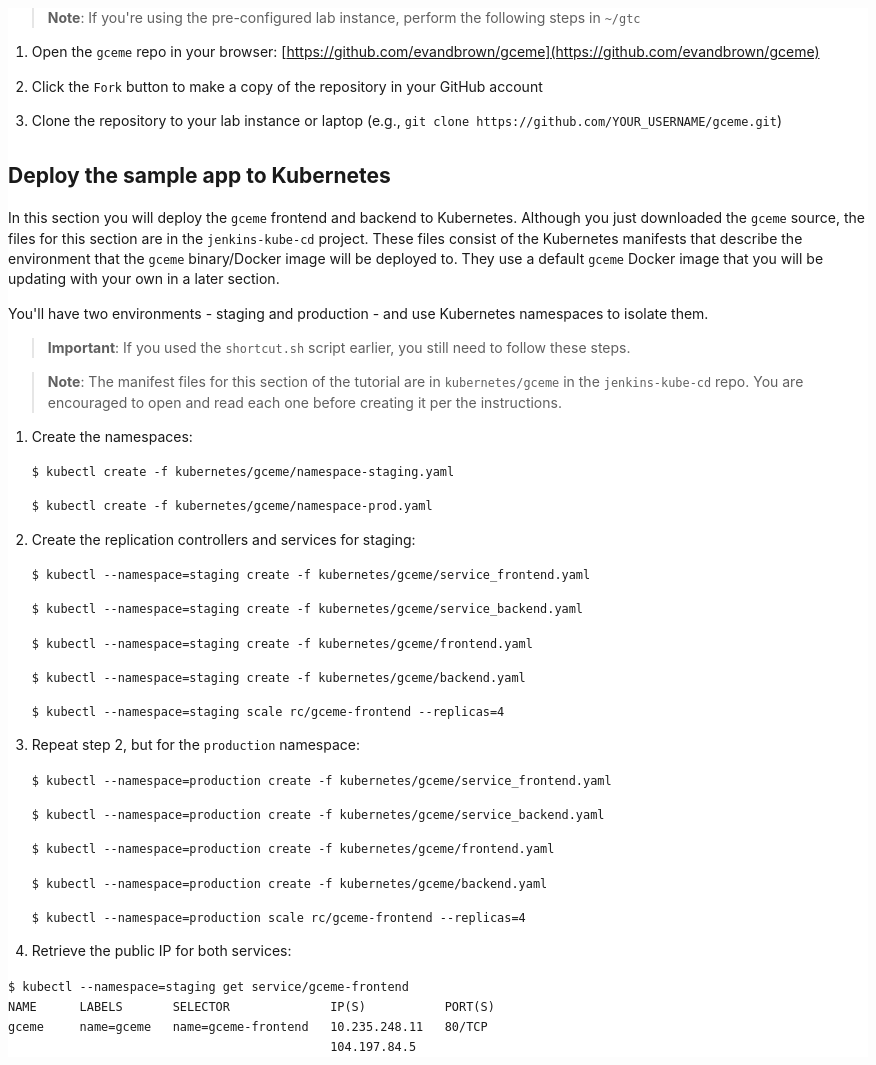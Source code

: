 > **Note**: If you're using the pre-configured lab instance, perform the following steps in `~/gtc`

1. Open the `gceme` repo in your browser: [https://github.com/evandbrown/gceme](https://github.com/evandbrown/gceme)

1. Click the `Fork` button to make a copy of the repository in your GitHub account

1. Clone the repository to your lab instance or laptop (e.g., `git clone https://github.com/YOUR_USERNAME/gceme.git`)

## Deploy the sample app to Kubernetes
In this section you will deploy the `gceme` frontend and backend to Kubernetes. Although you just downloaded the `gceme` source, the files for this section are in the `jenkins-kube-cd` project. These files consist of the Kubernetes manifests that describe the environment that the `gceme` binary/Docker image will be deployed to. They use a default `gceme` Docker image that you will be updating with your own in a later section.

You'll have two environments - staging and production - and use Kubernetes namespaces to isolate them. 

> **Important**: If you used the `shortcut.sh` script earlier, you still need to follow these steps.

> **Note**: The manifest files for this section of the tutorial are in `kubernetes/gceme` in the `jenkins-kube-cd` repo. You are encouraged to open and read each one before creating it per the instructions.

1. Create the namespaces:

   `$ kubectl create -f kubernetes/gceme/namespace-staging.yaml`   

   `$ kubectl create -f kubernetes/gceme/namespace-prod.yaml`

1. Create the replication controllers and services for staging:

    `$ kubectl --namespace=staging create -f kubernetes/gceme/service_frontend.yaml`

    `$ kubectl --namespace=staging create -f kubernetes/gceme/service_backend.yaml`

    `$ kubectl --namespace=staging create -f kubernetes/gceme/frontend.yaml`

    `$ kubectl --namespace=staging create -f kubernetes/gceme/backend.yaml`
    
    `$ kubectl --namespace=staging scale rc/gceme-frontend --replicas=4`

1. Repeat step 2, but for the `production` namespace:

    `$ kubectl --namespace=production create -f kubernetes/gceme/service_frontend.yaml`

    `$ kubectl --namespace=production create -f kubernetes/gceme/service_backend.yaml`

    `$ kubectl --namespace=production create -f kubernetes/gceme/frontend.yaml`

    `$ kubectl --namespace=production create -f kubernetes/gceme/backend.yaml`

    `$ kubectl --namespace=production scale rc/gceme-frontend --replicas=4`

1. Retrieve the public IP for both services:

  ```shell
  $ kubectl --namespace=staging get service/gceme-frontend
  NAME      LABELS       SELECTOR              IP(S)           PORT(S)
  gceme     name=gceme   name=gceme-frontend   10.235.248.11   80/TCP
                                               104.197.84.5 
  ```
  
